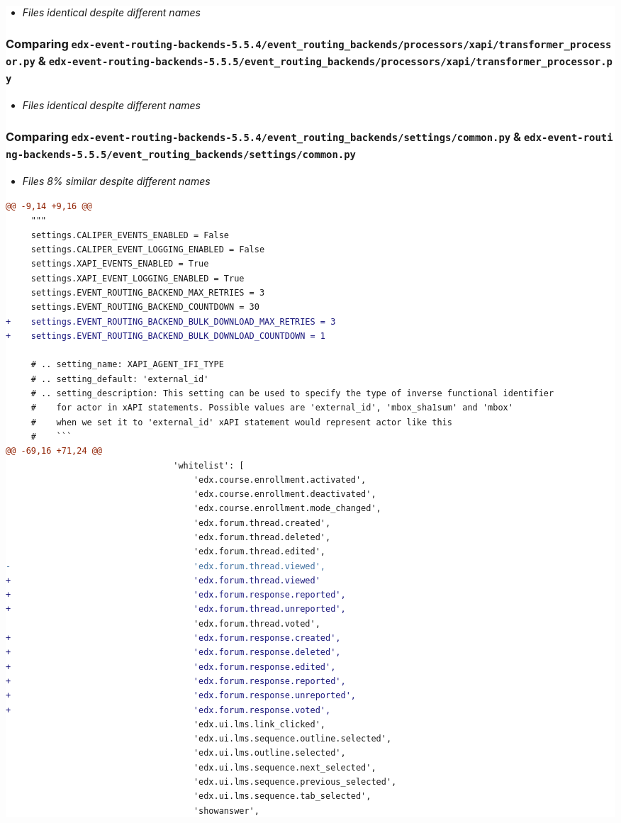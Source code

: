  * *Files identical despite different names*

### Comparing `edx-event-routing-backends-5.5.4/event_routing_backends/processors/xapi/transformer_processor.py` & `edx-event-routing-backends-5.5.5/event_routing_backends/processors/xapi/transformer_processor.py`

 * *Files identical despite different names*

### Comparing `edx-event-routing-backends-5.5.4/event_routing_backends/settings/common.py` & `edx-event-routing-backends-5.5.5/event_routing_backends/settings/common.py`

 * *Files 8% similar despite different names*

```diff
@@ -9,14 +9,16 @@
     """
     settings.CALIPER_EVENTS_ENABLED = False
     settings.CALIPER_EVENT_LOGGING_ENABLED = False
     settings.XAPI_EVENTS_ENABLED = True
     settings.XAPI_EVENT_LOGGING_ENABLED = True
     settings.EVENT_ROUTING_BACKEND_MAX_RETRIES = 3
     settings.EVENT_ROUTING_BACKEND_COUNTDOWN = 30
+    settings.EVENT_ROUTING_BACKEND_BULK_DOWNLOAD_MAX_RETRIES = 3
+    settings.EVENT_ROUTING_BACKEND_BULK_DOWNLOAD_COUNTDOWN = 1
 
     # .. setting_name: XAPI_AGENT_IFI_TYPE
     # .. setting_default: 'external_id'
     # .. setting_description: This setting can be used to specify the type of inverse functional identifier
     #    for actor in xAPI statements. Possible values are 'external_id', 'mbox_sha1sum' and 'mbox'
     #    when we set it to 'external_id' xAPI statement would represent actor like this
     #    ```
@@ -69,16 +71,24 @@
                                 'whitelist': [
                                     'edx.course.enrollment.activated',
                                     'edx.course.enrollment.deactivated',
                                     'edx.course.enrollment.mode_changed',
                                     'edx.forum.thread.created',
                                     'edx.forum.thread.deleted',
                                     'edx.forum.thread.edited',
-                                    'edx.forum.thread.viewed',
+                                    'edx.forum.thread.viewed'
+                                    'edx.forum.response.reported',
+                                    'edx.forum.thread.unreported',
                                     'edx.forum.thread.voted',
+                                    'edx.forum.response.created',
+                                    'edx.forum.response.deleted',
+                                    'edx.forum.response.edited',
+                                    'edx.forum.response.reported',
+                                    'edx.forum.response.unreported',
+                                    'edx.forum.response.voted',
                                     'edx.ui.lms.link_clicked',
                                     'edx.ui.lms.sequence.outline.selected',
                                     'edx.ui.lms.outline.selected',
                                     'edx.ui.lms.sequence.next_selected',
                                     'edx.ui.lms.sequence.previous_selected',
                                     'edx.ui.lms.sequence.tab_selected',
                                     'showanswer',
```
